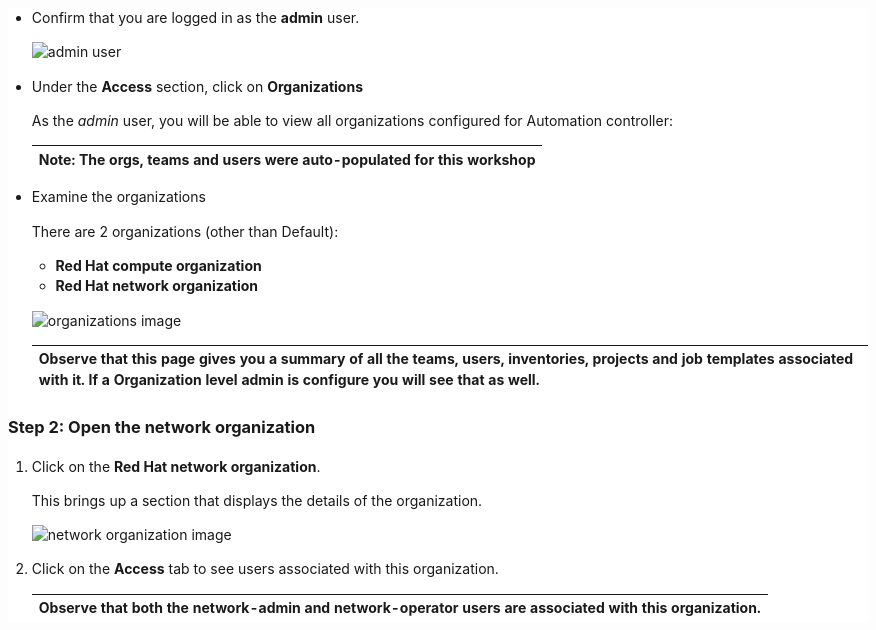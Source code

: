 * Confirm that you are logged in as the **admin** user.

  ![admin user](images/step_1.png)

* Under the **Access** section, click on **Organizations**

  As the *admin* user, you will be able to view all organizations configured for Automation controller:

  <table>
  <thead>
    <tr>
      <th>Note: The orgs, teams and users were auto-populated for this workshop</th>
    </tr>
  </thead>
  </table>

* Examine the organizations

  There are 2 organizations (other than Default):

  * **Red Hat compute organization**
  * **Red Hat network organization**

   ![organizations image](images/step1-organizations.png)

   <table>
   <thead>
     <tr>
       <th>Observe that this page gives you a summary of all the teams, users, inventories, projects and job templates associated with it. If a Organization level admin is configure you will see that as well.</th>
     </tr>
   </thead>
   </table>


### Step 2: Open the network organization

1. Click on the **Red Hat network organization**.

   This brings up a section that displays the details of the organization.

   ![network organization image](images/step2-network_org.png)

2. Click on the **Access** tab to see users associated with this organization.

   <table>
   <thead>
    <tr>
      <th>Observe that both the <b>network-admin</b> and <b>network-operator</b> users are associated with this organization.</th>
    </tr>
   </thead>
   </table>

